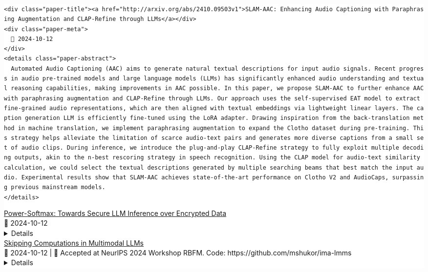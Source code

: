     <div class="paper-title"><a href="http://arxiv.org/abs/2410.09503v1">SLAM-AAC: Enhancing Audio Captioning with Paraphrasing Augmentation and CLAP-Refine through LLMs</a></div>
    <div class="paper-meta">
      📅 2024-10-12
    </div>
    <details class="paper-abstract">
      Automated Audio Captioning (AAC) aims to generate natural textual descriptions for input audio signals. Recent progress in audio pre-trained models and large language models (LLMs) has significantly enhanced audio understanding and textual reasoning capabilities, making improvements in AAC possible. In this paper, we propose SLAM-AAC to further enhance AAC with paraphrasing augmentation and CLAP-Refine through LLMs. Our approach uses the self-supervised EAT model to extract fine-grained audio representations, which are then aligned with textual embeddings via lightweight linear layers. The caption generation LLM is efficiently fine-tuned using the LoRA adapter. Drawing inspiration from the back-translation method in machine translation, we implement paraphrasing augmentation to expand the Clotho dataset during pre-training. This strategy helps alleviate the limitation of scarce audio-text pairs and generates more diverse captions from a small set of audio clips. During inference, we introduce the plug-and-play CLAP-Refine strategy to fully exploit multiple decoding outputs, akin to the n-best rescoring strategy in speech recognition. Using the CLAP model for audio-text similarity calculation, we could select the textual descriptions generated by multiple searching beams that best match the input audio. Experimental results show that SLAM-AAC achieves state-of-the-art performance on Clotho V2 and AudioCaps, surpassing previous mainstream models.
    </details>
</div>
<div class="paper-card">
    <div class="paper-title"><a href="http://arxiv.org/abs/2410.09457v1">Power-Softmax: Towards Secure LLM Inference over Encrypted Data</a></div>
    <div class="paper-meta">
      📅 2024-10-12
    </div>
    <details class="paper-abstract">
      Modern cryptographic methods for implementing privacy-preserving LLMs such as Homomorphic Encryption (HE) require the LLMs to have a polynomial form. Forming such a representation is challenging because Transformers include non-polynomial components, such as Softmax and layer normalization. Previous approaches have either directly approximated pre-trained models with large-degree polynomials, which are less efficient over HE, or replaced non-polynomial components with easier-to-approximate primitives before training, e.g., Softmax with pointwise attention. The latter approach might introduce scalability challenges. We present a new HE-friendly variant of self-attention that offers a stable form for training and is easy to approximate with polynomials for secure inference. Our work introduces the first polynomial LLMs with 32 layers and over a billion parameters, exceeding the size of previous models by more than tenfold. The resulting models demonstrate reasoning and in-context learning (ICL) capabilities comparable to standard transformers of the same size, representing a breakthrough in the field. Finally, we provide a detailed latency breakdown for each computation over encrypted data, paving the way for further optimization, and explore the differences in inductive bias between transformers relying on our HE-friendly variant and standard transformers. Our code is attached as a supplement.
    </details>
</div>
<div class="paper-card">
    <div class="paper-title"><a href="http://arxiv.org/abs/2410.09454v1">Skipping Computations in Multimodal LLMs</a></div>
    <div class="paper-meta">
      📅 2024-10-12
      | 💬 Accepted at NeurIPS 2024 Workshop RBFM. Code: https://github.com/mshukor/ima-lmms
    </div>
    <details class="paper-abstract">